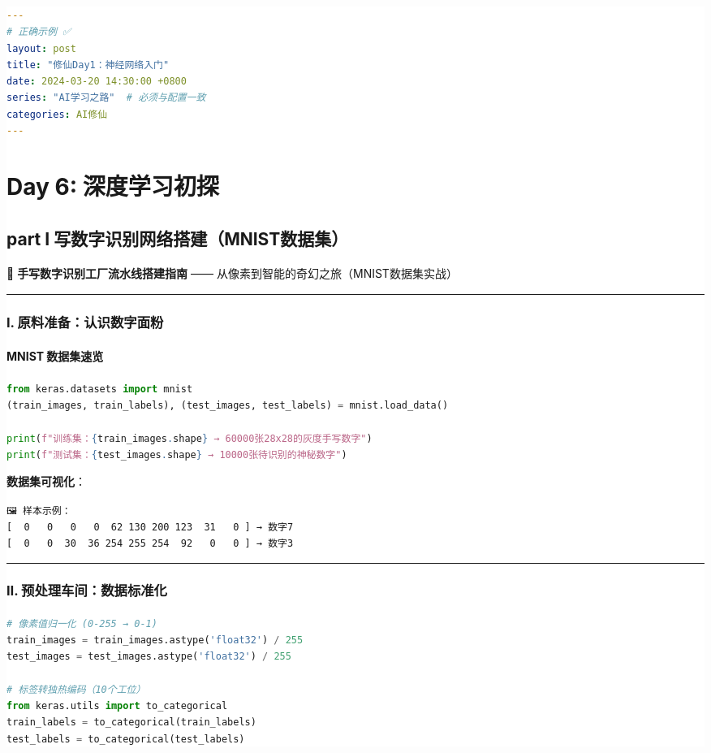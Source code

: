 ```yaml
---
# 正确示例 ✅
layout: post
title: "修仙Day1：神经网络入门"
date: 2024-03-20 14:30:00 +0800
series: "AI学习之路"  # 必须与配置一致
categories: AI修仙
---
```


# Day 6: 深度学习初探


## part I 写数字识别网络搭建（MNIST数据集）

📸 **手写数字识别工厂流水线搭建指南**
—— 从像素到智能的奇幻之旅（MNIST数据集实战）

---

### Ⅰ. **原料准备：认识数字面粉**
#### MNIST 数据集速览
```python
from keras.datasets import mnist
(train_images, train_labels), (test_images, test_labels) = mnist.load_data()

print(f"训练集：{train_images.shape} → 60000张28x28的灰度手写数字") 
print(f"测试集：{test_images.shape} → 10000张待识别的神秘数字")
```

**数据集可视化**：
```
🖼️ 样本示例：
[  0   0   0   0  62 130 200 123  31   0 ] → 数字7
[  0   0  30  36 254 255 254  92   0   0 ] → 数字3
```

---

### Ⅱ. **预处理车间：数据标准化**
```python
# 像素值归一化 (0-255 → 0-1)
train_images = train_images.astype('float32') / 255
test_images = test_images.astype('float32') / 255

# 标签转独热编码（10个工位）
from keras.utils import to_categorical
train_labels = to_categorical(train_labels)
test_labels = to_categorical(test_labels)
```
